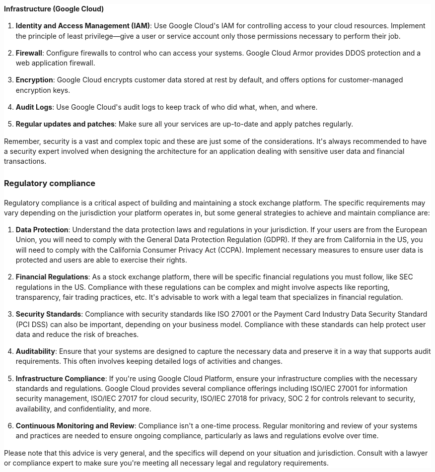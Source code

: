 **Infrastructure (Google Cloud)**

1. **Identity and Access Management (IAM)**: Use Google Cloud's IAM for controlling access to your cloud resources. Implement the principle of least privilege—give a user or service account only those permissions necessary to perform their job.

2. **Firewall**: Configure firewalls to control who can access your systems. Google Cloud Armor provides DDOS protection and a web application firewall.

3. **Encryption**: Google Cloud encrypts customer data stored at rest by default, and offers options for customer-managed encryption keys.

4. **Audit Logs**: Use Google Cloud's audit logs to keep track of who did what, when, and where.

5. **Regular updates and patches**: Make sure all your services are up-to-date and apply patches regularly.

Remember, security is a vast and complex topic and these are just some of the considerations. It's always recommended to have a security expert involved when designing the architecture for an application dealing with sensitive user data and financial transactions.

### Regulatory compliance

Regulatory compliance is a critical aspect of building and maintaining a stock exchange platform. The specific requirements may vary depending on the jurisdiction your platform operates in, but some general strategies to achieve and maintain compliance are:

1. **Data Protection**: Understand the data protection laws and regulations in your jurisdiction. If your users are from the European Union, you will need to comply with the General Data Protection Regulation (GDPR). If they are from California in the US, you will need to comply with the California Consumer Privacy Act (CCPA). Implement necessary measures to ensure user data is protected and users are able to exercise their rights.

2. **Financial Regulations**: As a stock exchange platform, there will be specific financial regulations you must follow, like SEC regulations in the US. Compliance with these regulations can be complex and might involve aspects like reporting, transparency, fair trading practices, etc. It's advisable to work with a legal team that specializes in financial regulation.

3. **Security Standards**: Compliance with security standards like ISO 27001 or the Payment Card Industry Data Security Standard (PCI DSS) can also be important, depending on your business model. Compliance with these standards can help protect user data and reduce the risk of breaches.

4. **Auditability**: Ensure that your systems are designed to capture the necessary data and preserve it in a way that supports audit requirements. This often involves keeping detailed logs of activities and changes.

5. **Infrastructure Compliance**: If you're using Google Cloud Platform, ensure your infrastructure complies with the necessary standards and regulations. Google Cloud provides several compliance offerings including ISO/IEC 27001 for information security management, ISO/IEC 27017 for cloud security, ISO/IEC 27018 for privacy, SOC 2 for controls relevant to security, availability, and confidentiality, and more.

6. **Continuous Monitoring and Review**: Compliance isn't a one-time process. Regular monitoring and review of your systems and practices are needed to ensure ongoing compliance, particularly as laws and regulations evolve over time.

Please note that this advice is very general, and the specifics will depend on your situation and jurisdiction. Consult with a lawyer or compliance expert to make sure you're meeting all necessary legal and regulatory requirements.
